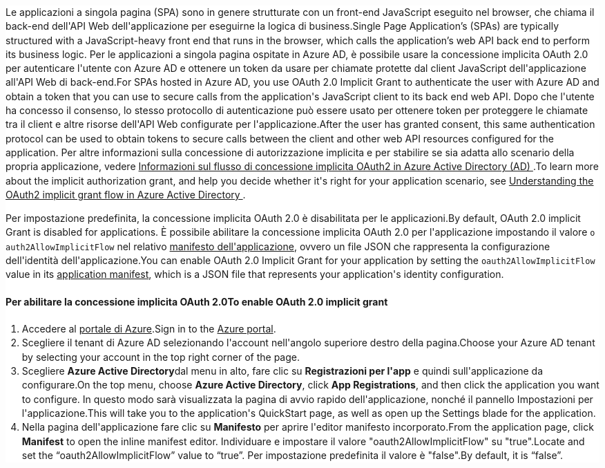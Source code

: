 <span data-ttu-id="172a0-277">Le applicazioni a singola pagina (SPA) sono in genere strutturate con un front-end JavaScript eseguito nel browser, che chiama il back-end dell'API Web dell'applicazione per eseguirne la logica di business.</span><span class="sxs-lookup"><span data-stu-id="172a0-277">Single Page Application’s (SPAs) are typically structured with a JavaScript-heavy front end that runs in the browser, which calls the application’s web API back end to perform its business logic.</span></span> <span data-ttu-id="172a0-278">Per le applicazioni a singola pagina ospitate in Azure AD, è possibile usare la concessione implicita OAuth 2.0 per autenticare l'utente con Azure AD e ottenere un token da usare per chiamate protette dal client JavaScript dell'applicazione all'API Web di back-end.</span><span class="sxs-lookup"><span data-stu-id="172a0-278">For SPAs hosted in Azure AD, you use OAuth 2.0 Implicit Grant to authenticate the user with Azure AD and obtain a token that you can use to secure calls from the application's JavaScript client to its back end web API.</span></span> <span data-ttu-id="172a0-279">Dopo che l'utente ha concesso il consenso, lo stesso protocollo di autenticazione può essere usato per ottenere token per proteggere le chiamate tra il client e altre risorse dell'API Web configurate per l'applicazione.</span><span class="sxs-lookup"><span data-stu-id="172a0-279">After the user has granted consent, this same authentication protocol can be used to obtain tokens to secure calls between the client and other web API resources configured for the application.</span></span> <span data-ttu-id="172a0-280">Per altre informazioni sulla concessione di autorizzazione implicita e per stabilire se sia adatta allo scenario della propria applicazione, vedere [Informazioni sul flusso di concessione implicita OAuth2 in Azure Active Directory (AD) ](active-directory-dev-understanding-oauth2-implicit-grant.md).</span><span class="sxs-lookup"><span data-stu-id="172a0-280">To learn more about the implicit authorization grant, and help you decide whether it's right for your application scenario, see [Understanding the OAuth2 implicit grant flow in Azure Active Directory ](active-directory-dev-understanding-oauth2-implicit-grant.md).</span></span>

<span data-ttu-id="172a0-281">Per impostazione predefinita, la concessione implicita OAuth 2.0 è disabilitata per le applicazioni.</span><span class="sxs-lookup"><span data-stu-id="172a0-281">By default, OAuth 2.0 implicit Grant is disabled for applications.</span></span> <span data-ttu-id="172a0-282">È possibile abilitare la concessione implicita OAuth 2.0 per l'applicazione impostando il valore `oauth2AllowImplicitFlow` nel relativo [manifesto dell'applicazione](active-directory-application-manifest.md), ovvero un file JSON che rappresenta la configurazione dell'identità dell'applicazione.</span><span class="sxs-lookup"><span data-stu-id="172a0-282">You can enable OAuth 2.0 Implicit Grant for your application by setting the `oauth2AllowImplicitFlow` value in its [application manifest](active-directory-application-manifest.md), which is a JSON file that represents your application's identity configuration.</span></span>

#### <a name="to-enable-oauth-20-implicit-grant"></a><span data-ttu-id="172a0-283">Per abilitare la concessione implicita OAuth 2.0</span><span class="sxs-lookup"><span data-stu-id="172a0-283">To enable OAuth 2.0 implicit grant</span></span>
1. <span data-ttu-id="172a0-284">Accedere al [portale di Azure](https://portal.azure.com).</span><span class="sxs-lookup"><span data-stu-id="172a0-284">Sign in to the [Azure portal](https://portal.azure.com).</span></span>
2. <span data-ttu-id="172a0-285">Scegliere il tenant di Azure AD selezionando l'account nell'angolo superiore destro della pagina.</span><span class="sxs-lookup"><span data-stu-id="172a0-285">Choose your Azure AD tenant by selecting your account in the top right corner of the page.</span></span>
3. <span data-ttu-id="172a0-286">Scegliere **Azure Active Directory**dal menu in alto, fare clic su **Registrazioni per l'app** e quindi sull'applicazione da configurare.</span><span class="sxs-lookup"><span data-stu-id="172a0-286">On the top menu, choose **Azure Active Directory**, click **App Registrations**, and then click the application you want to configure.</span></span> <span data-ttu-id="172a0-287">In questo modo sarà visualizzata la pagina di avvio rapido dell'applicazione, nonché il pannello Impostazioni per l'applicazione.</span><span class="sxs-lookup"><span data-stu-id="172a0-287">This will take you to the application's QuickStart page, as well as open up the Settings blade for the application.</span></span>
4. <span data-ttu-id="172a0-288">Nella pagina dell'applicazione fare clic su **Manifesto** per aprire l'editor manifesto incorporato.</span><span class="sxs-lookup"><span data-stu-id="172a0-288">From the application page, click **Manifest** to open the inline manifest editor.</span></span>
   <span data-ttu-id="172a0-289">Individuare e impostare il valore "oauth2AllowImplicitFlow" su "true".</span><span class="sxs-lookup"><span data-stu-id="172a0-289">Locate and set the “oauth2AllowImplicitFlow” value to “true”.</span></span> <span data-ttu-id="172a0-290">Per impostazione predefinita il valore è "false".</span><span class="sxs-lookup"><span data-stu-id="172a0-290">By default, it is “false”.</span></span>
   
